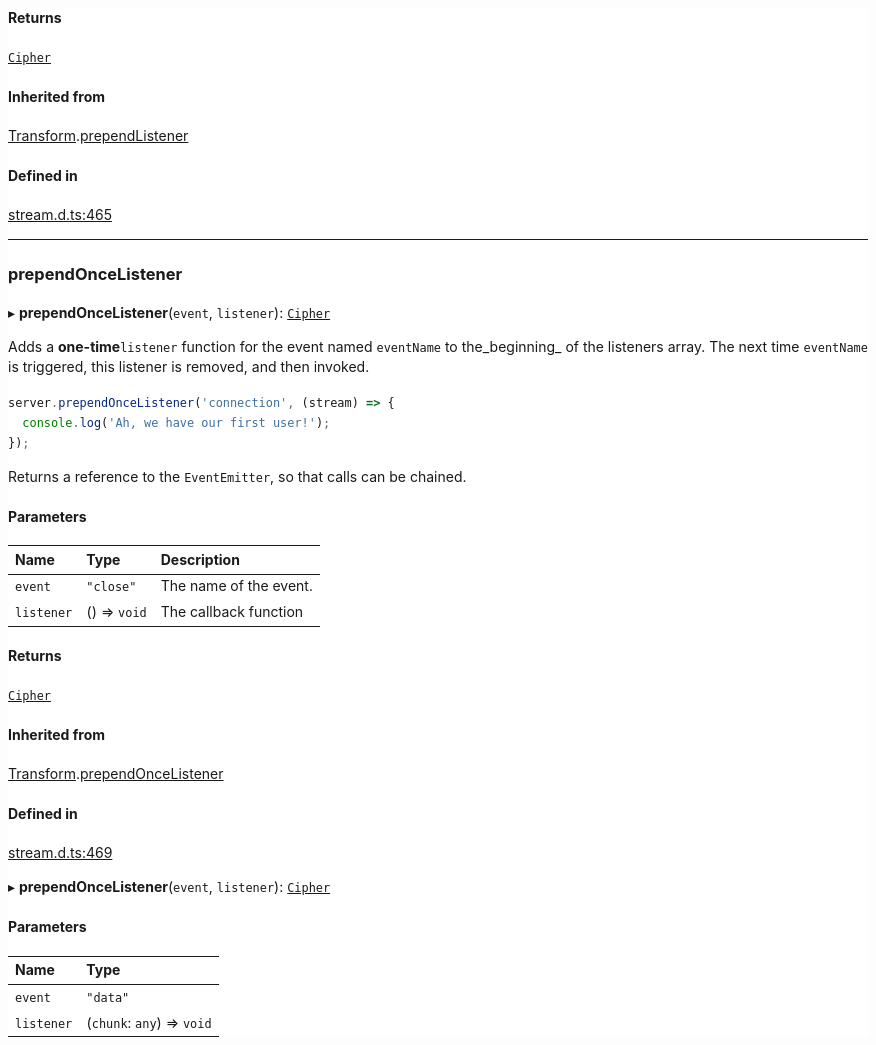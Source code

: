 #### Returns

[`Cipher`](crypto._crypto_.Cipher.md)

#### Inherited from

[Transform](stream._stream_.Transform.md).[prependListener](stream._stream_.Transform.md#prependlistener)

#### Defined in

[stream.d.ts:465](https://github.com/goodcodedev/bun-types/blob/8bd1b3a/stream.d.ts#L465)

___

### prependOnceListener

▸ **prependOnceListener**(`event`, `listener`): [`Cipher`](crypto._crypto_.Cipher.md)

Adds a **one-time**`listener` function for the event named `eventName` to the_beginning_ of the listeners array. The next time `eventName` is triggered, this
listener is removed, and then invoked.

```js
server.prependOnceListener('connection', (stream) => {
  console.log('Ah, we have our first user!');
});
```

Returns a reference to the `EventEmitter`, so that calls can be chained.

#### Parameters

| Name | Type | Description |
| :------ | :------ | :------ |
| `event` | ``"close"`` | The name of the event. |
| `listener` | () => `void` | The callback function |

#### Returns

[`Cipher`](crypto._crypto_.Cipher.md)

#### Inherited from

[Transform](stream._stream_.Transform.md).[prependOnceListener](stream._stream_.Transform.md#prependoncelistener)

#### Defined in

[stream.d.ts:469](https://github.com/goodcodedev/bun-types/blob/8bd1b3a/stream.d.ts#L469)

▸ **prependOnceListener**(`event`, `listener`): [`Cipher`](crypto._crypto_.Cipher.md)

#### Parameters

| Name | Type |
| :------ | :------ |
| `event` | ``"data"`` |
| `listener` | (`chunk`: `any`) => `void` |
